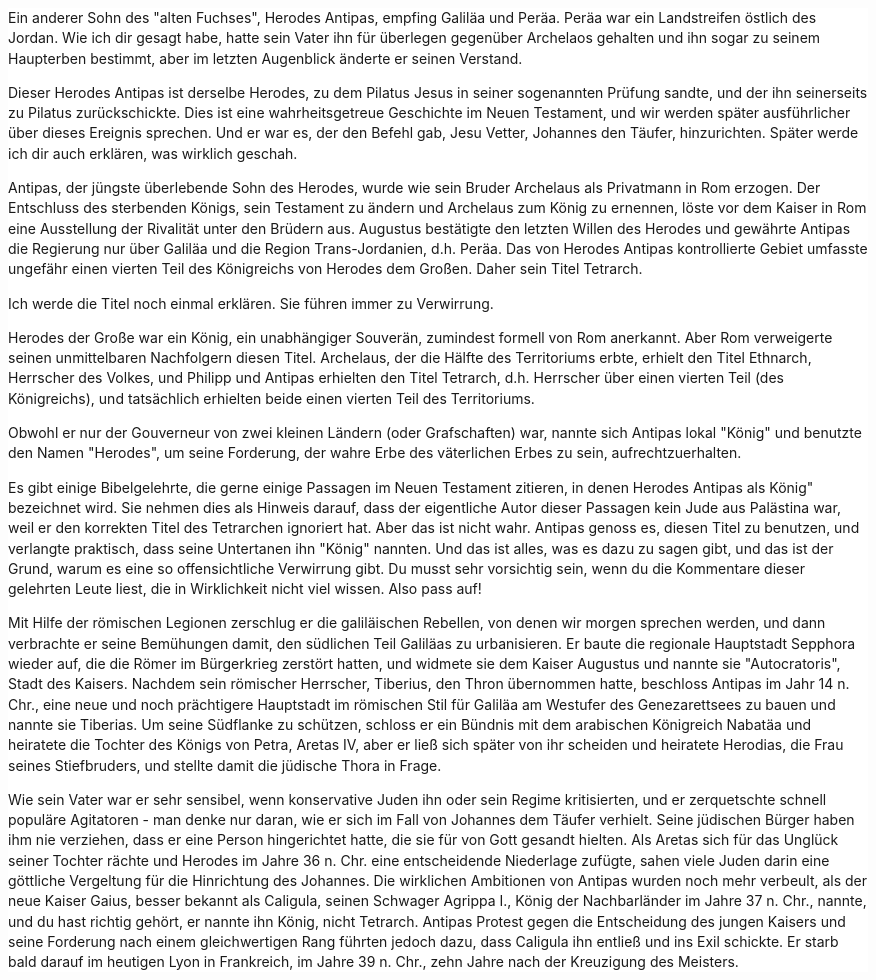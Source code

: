Ein anderer Sohn des "alten Fuchses", Herodes Antipas, empfing Galiläa und Peräa. Peräa war ein Landstreifen östlich des Jordan. Wie ich dir gesagt habe, hatte sein Vater ihn für überlegen gegenüber Archelaos gehalten und ihn sogar zu seinem Haupterben bestimmt, aber im letzten Augenblick änderte er seinen Verstand.

Dieser Herodes Antipas ist derselbe Herodes, zu dem Pilatus Jesus in seiner sogenannten Prüfung sandte, und der ihn seinerseits zu Pilatus zurückschickte. Dies ist eine wahrheitsgetreue Geschichte im Neuen Testament, und wir werden später ausführlicher über dieses Ereignis sprechen. Und er war es, der den Befehl gab, Jesu Vetter, Johannes den Täufer, hinzurichten. Später werde ich dir auch erklären, was wirklich geschah.

Antipas, der jüngste überlebende Sohn des Herodes, wurde wie sein Bruder Archelaus als Privatmann in Rom erzogen. Der Entschluss des sterbenden Königs, sein Testament zu ändern und Archelaus zum König zu ernennen, löste vor dem Kaiser in Rom eine Ausstellung der Rivalität unter den Brüdern aus. Augustus bestätigte den letzten Willen des Herodes und gewährte Antipas die Regierung nur über Galiläa und die Region Trans-Jordanien, d.h. Peräa. Das von Herodes Antipas kontrollierte Gebiet umfasste ungefähr einen vierten Teil des Königreichs von Herodes dem Großen. Daher sein Titel Tetrarch.

Ich werde die Titel noch einmal erklären. Sie führen immer zu Verwirrung.

Herodes der Große war ein König, ein unabhängiger Souverän, zumindest formell von Rom anerkannt. Aber Rom verweigerte seinen unmittelbaren Nachfolgern diesen Titel. Archelaus, der die Hälfte des Territoriums erbte, erhielt den Titel Ethnarch, Herrscher des Volkes, und Philipp und Antipas erhielten den Titel Tetrarch, d.h. Herrscher über einen vierten Teil (des Königreichs), und tatsächlich erhielten beide einen vierten Teil des Territoriums.

Obwohl er nur der Gouverneur von zwei kleinen Ländern (oder Grafschaften) war, nannte sich Antipas lokal "König" und benutzte den Namen "Herodes", um seine Forderung, der wahre Erbe des väterlichen Erbes zu sein, aufrechtzuerhalten.

Es gibt einige Bibelgelehrte, die gerne einige Passagen im Neuen Testament zitieren, in denen Herodes Antipas als König" bezeichnet wird. Sie nehmen dies als Hinweis darauf, dass der eigentliche Autor dieser Passagen kein Jude aus Palästina war, weil er den korrekten Titel des Tetrarchen ignoriert hat. Aber das ist nicht wahr. Antipas genoss es, diesen Titel zu benutzen, und verlangte praktisch, dass seine Untertanen ihn "König" nannten. Und das ist alles, was es dazu zu sagen gibt, und das ist der Grund, warum es eine so offensichtliche Verwirrung gibt. Du musst sehr vorsichtig sein, wenn du die Kommentare dieser gelehrten Leute liest, die in Wirklichkeit nicht viel wissen. Also pass auf!

Mit Hilfe der römischen Legionen zerschlug er die galiläischen Rebellen, von denen wir morgen sprechen werden, und dann verbrachte er seine Bemühungen damit, den südlichen Teil Galiläas zu urbanisieren. Er baute die regionale Hauptstadt Sepphora wieder auf, die die Römer im Bürgerkrieg zerstört hatten, und widmete sie dem Kaiser Augustus und nannte sie "Autocratoris", Stadt des Kaisers. Nachdem sein römischer Herrscher, Tiberius, den Thron übernommen hatte, beschloss Antipas im Jahr 14 n. Chr., eine neue und noch prächtigere Hauptstadt im römischen Stil für Galiläa am Westufer des Genezarettsees zu bauen und nannte sie Tiberias. Um seine Südflanke zu schützen, schloss er ein Bündnis mit dem arabischen Königreich Nabatäa und heiratete die Tochter des Königs von Petra, Aretas IV, aber er ließ sich später von ihr scheiden und heiratete Herodias, die Frau seines Stiefbruders, und stellte damit die jüdische Thora in Frage.

Wie sein Vater war er sehr sensibel, wenn konservative Juden ihn oder sein Regime kritisierten, und er zerquetschte schnell populäre Agitatoren - man denke nur daran, wie er sich im Fall von Johannes dem Täufer verhielt. Seine jüdischen Bürger haben ihm nie verziehen, dass er eine Person hingerichtet hatte, die sie für von Gott gesandt hielten. Als Aretas sich für das Unglück seiner Tochter rächte und Herodes im Jahre 36 n. Chr. eine entscheidende Niederlage zufügte, sahen viele Juden darin eine göttliche Vergeltung für die Hinrichtung des Johannes. Die wirklichen Ambitionen von Antipas wurden noch mehr verbeult, als der neue Kaiser Gaius, besser bekannt als Caligula, seinen Schwager Agrippa I., König der Nachbarländer im Jahre 37 n. Chr., nannte, und du hast richtig gehört, er nannte ihn König, nicht Tetrarch. Antipas Protest gegen die Entscheidung des jungen Kaisers und seine Forderung nach einem gleichwertigen Rang führten jedoch dazu, dass Caligula ihn entließ und ins Exil schickte. Er starb bald darauf im heutigen Lyon in Frankreich, im Jahre 39 n. Chr., zehn Jahre nach der Kreuzigung des Meisters.
